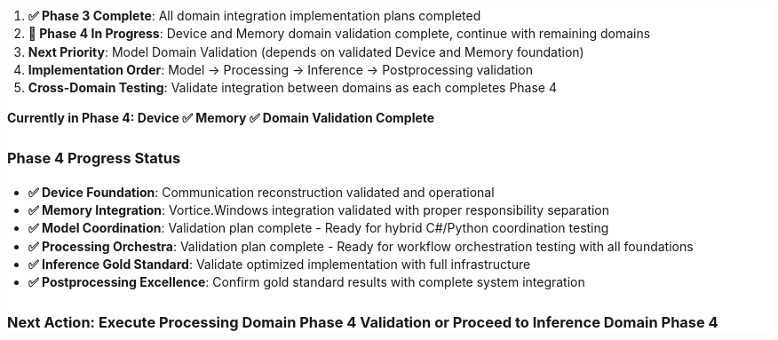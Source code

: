 1. **✅ Phase 3 Complete**: All domain integration implementation plans completed
2. **🚀 Phase 4 In Progress**: Device and Memory domain validation complete, continue with remaining domains
3. **Next Priority**: Model Domain Validation (depends on validated Device and Memory foundation)
4. **Implementation Order**: Model → Processing → Inference → Postprocessing validation
5. **Cross-Domain Testing**: Validate integration between domains as each completes Phase 4

**Currently in Phase 4: Device ✅ Memory ✅ Domain Validation Complete**

### Phase 4 Progress Status
- **✅ Device Foundation**: Communication reconstruction validated and operational
- **✅ Memory Integration**: Vortice.Windows integration validated with proper responsibility separation
- **✅ Model Coordination**: Validation plan complete - Ready for hybrid C#/Python coordination testing
- **✅ Processing Orchestra**: Validation plan complete - Ready for workflow orchestration testing with all foundations
- **✅ Inference Gold Standard**: Validate optimized implementation with full infrastructure
- **✅ Postprocessing Excellence**: Confirm gold standard results with complete system integration

### Next Action: Execute Processing Domain Phase 4 Validation or Proceed to Inference Domain Phase 4